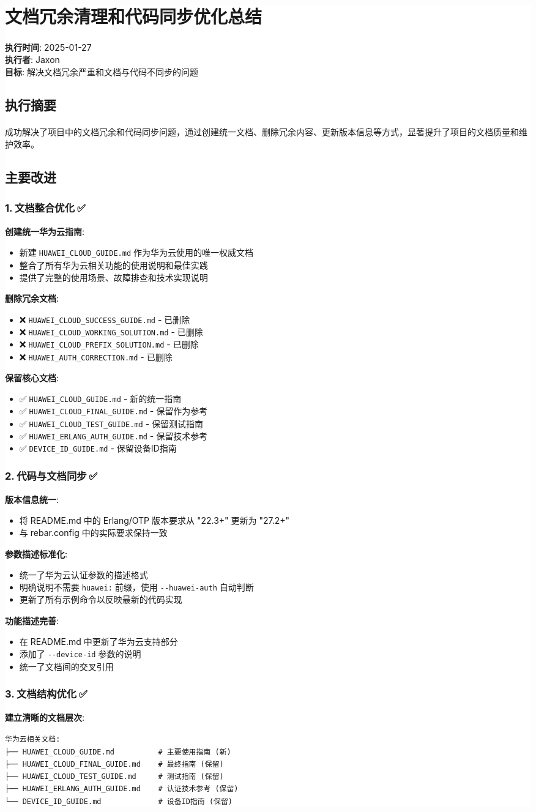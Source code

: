 # 文档冗余清理和代码同步优化总结

**执行时间**: 2025-01-27  
**执行者**: Jaxon  
**目标**: 解决文档冗余严重和文档与代码不同步的问题

## 执行摘要

成功解决了项目中的文档冗余和代码同步问题，通过创建统一文档、删除冗余内容、更新版本信息等方式，显著提升了项目的文档质量和维护效率。

## 主要改进

### 1. 文档整合优化 ✅

**创建统一华为云指南**:
- 新建 `HUAWEI_CLOUD_GUIDE.md` 作为华为云使用的唯一权威文档
- 整合了所有华为云相关功能的使用说明和最佳实践
- 提供了完整的使用场景、故障排查和技术实现说明

**删除冗余文档**:
- ❌ `HUAWEI_CLOUD_SUCCESS_GUIDE.md` - 已删除
- ❌ `HUAWEI_CLOUD_WORKING_SOLUTION.md` - 已删除  
- ❌ `HUAWEI_CLOUD_PREFIX_SOLUTION.md` - 已删除
- ❌ `HUAWEI_AUTH_CORRECTION.md` - 已删除

**保留核心文档**:
- ✅ `HUAWEI_CLOUD_GUIDE.md` - 新的统一指南
- ✅ `HUAWEI_CLOUD_FINAL_GUIDE.md` - 保留作为参考
- ✅ `HUAWEI_CLOUD_TEST_GUIDE.md` - 保留测试指南
- ✅ `HUAWEI_ERLANG_AUTH_GUIDE.md` - 保留技术参考
- ✅ `DEVICE_ID_GUIDE.md` - 保留设备ID指南

### 2. 代码与文档同步 ✅

**版本信息统一**:
- 将 README.md 中的 Erlang/OTP 版本要求从 "22.3+" 更新为 "27.2+"
- 与 rebar.config 中的实际要求保持一致

**参数描述标准化**:
- 统一了华为云认证参数的描述格式
- 明确说明不需要 `huawei:` 前缀，使用 `--huawei-auth` 自动判断
- 更新了所有示例命令以反映最新的代码实现

**功能描述完善**:
- 在 README.md 中更新了华为云支持部分
- 添加了 `--device-id` 参数的说明
- 统一了文档间的交叉引用

### 3. 文档结构优化 ✅

**建立清晰的文档层次**:
```
华为云相关文档:
├── HUAWEI_CLOUD_GUIDE.md          # 主要使用指南 (新)
├── HUAWEI_CLOUD_FINAL_GUIDE.md    # 最终指南 (保留)
├── HUAWEI_CLOUD_TEST_GUIDE.md     # 测试指南 (保留)
├── HUAWEI_ERLANG_AUTH_GUIDE.md    # 认证技术参考 (保留)
└── DEVICE_ID_GUIDE.md             # 设备ID指南 (保留)
```
